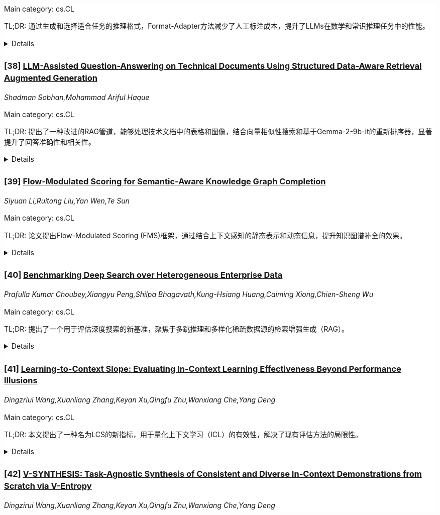 Main category: cs.CL

TL;DR: 通过生成和选择适合任务的推理格式，Format-Adapter方法减少了人工标注成本，提升了LLMs在数学和常识推理任务中的性能。


<details><summary>Details</summary></details>


### [38] [LLM-Assisted Question-Answering on Technical Documents Using Structured Data-Aware Retrieval Augmented Generation](https://arxiv.org/abs/2506.23136)
*Shadman Sobhan,Mohammad Ariful Haque*

Main category: cs.CL

TL;DR: 提出了一种改进的RAG管道，能够处理技术文档中的表格和图像，结合向量相似性搜索和基于Gemma-2-9b-it的重新排序器，显著提升了回答准确性和相关性。


<details><summary>Details</summary></details>


### [39] [Flow-Modulated Scoring for Semantic-Aware Knowledge Graph Completion](https://arxiv.org/abs/2506.23137)
*Siyuan Li,Ruitong Liu,Yan Wen,Te Sun*

Main category: cs.CL

TL;DR: 论文提出Flow-Modulated Scoring (FMS)框架，通过结合上下文感知的静态表示和动态信息，提升知识图谱补全的效果。


<details><summary>Details</summary></details>


### [40] [Benchmarking Deep Search over Heterogeneous Enterprise Data](https://arxiv.org/abs/2506.23139)
*Prafulla Kumar Choubey,Xiangyu Peng,Shilpa Bhagavath,Kung-Hsiang Huang,Caiming Xiong,Chien-Sheng Wu*

Main category: cs.CL

TL;DR: 提出了一个用于评估深度搜索的新基准，聚焦于多跳推理和多样化稀疏数据源的检索增强生成（RAG）。


<details><summary>Details</summary></details>


### [41] [Learning-to-Context Slope: Evaluating In-Context Learning Effectiveness Beyond Performance Illusions](https://arxiv.org/abs/2506.23146)
*Dingzriui Wang,Xuanliang Zhang,Keyan Xu,Qingfu Zhu,Wanxiang Che,Yang Deng*

Main category: cs.CL

TL;DR: 本文提出了一种名为LCS的新指标，用于量化上下文学习（ICL）的有效性，解决了现有评估方法的局限性。


<details><summary>Details</summary></details>


### [42] [V-SYNTHESIS: Task-Agnostic Synthesis of Consistent and Diverse In-Context Demonstrations from Scratch via V-Entropy](https://arxiv.org/abs/2506.23149)
*Dingzirui Wang,Xuanliang Zhang,Keyan Xu,Qingfu Zhu,Wanxiang Che,Yang Deng*
